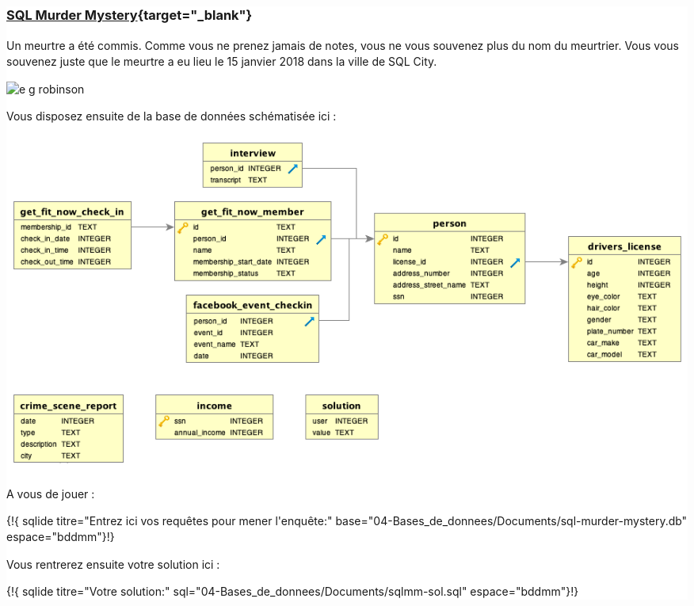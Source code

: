 ### [SQL Murder Mystery](https://mystery.knightlab.com/){target="_blank"}


Un meurtre  a été commis.  Comme vous  ne prenez jamais  de notes, vous  ne vous
souvenez plus du nom du meurtrier. Vous  vous souvenez juste que le meurtre a eu
lieu le 15 janvier 2018 dans la ville de SQL City.


![e g robinson](images/egr.webp)

Vous disposez ensuite de la base de données schématisée ici :

![bdd de sql murder mystery](images/sqlmm.png)

A vous de jouer :


{!{ sqlide titre="Entrez ici vos requêtes pour mener l'enquête:" base="04-Bases_de_donnees/Documents/sql-murder-mystery.db" espace="bddmm"}!}


Vous rentrerez ensuite votre solution ici :



{!{ sqlide titre="Votre solution:" sql="04-Bases_de_donnees/Documents/sqlmm-sol.sql" espace="bddmm"}!}